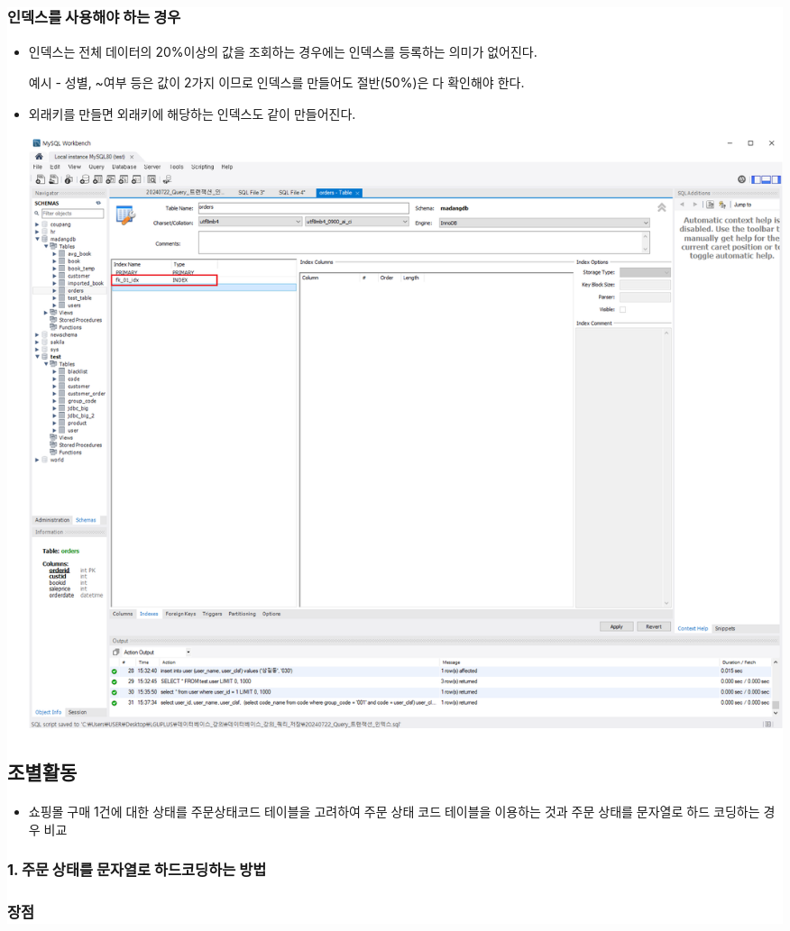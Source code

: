 
### 인덱스를 사용해야 하는 경우

- 인덱스는 전체 데이터의 20%이상의 값을 조회하는 경우에는 인덱스를 등록하는 의미가 없어진다.
    
    예시 - 성별, ~여부 등은 값이 2가지 이므로 인덱스를 만들어도 절반(50%)은 다 확인해야 한다.
    
- 외래키를 만들면 외래키에 해당하는 인덱스도 같이 만들어진다.
    
    ![외래키_인덱스.png](./img/240722/외래키_인덱스.png)
    

## 조별활동

- 쇼핑몰 구매 1건에 대한 상태를 주문상태코드 테이블을 고려하여 주문 상태 코드 테이블을 이용하는 것과 주문 상태를 문자열로 하드 코딩하는 경우 비교

### 1. 주문 상태를 문자열로 하드코딩하는 방법

### 장점
